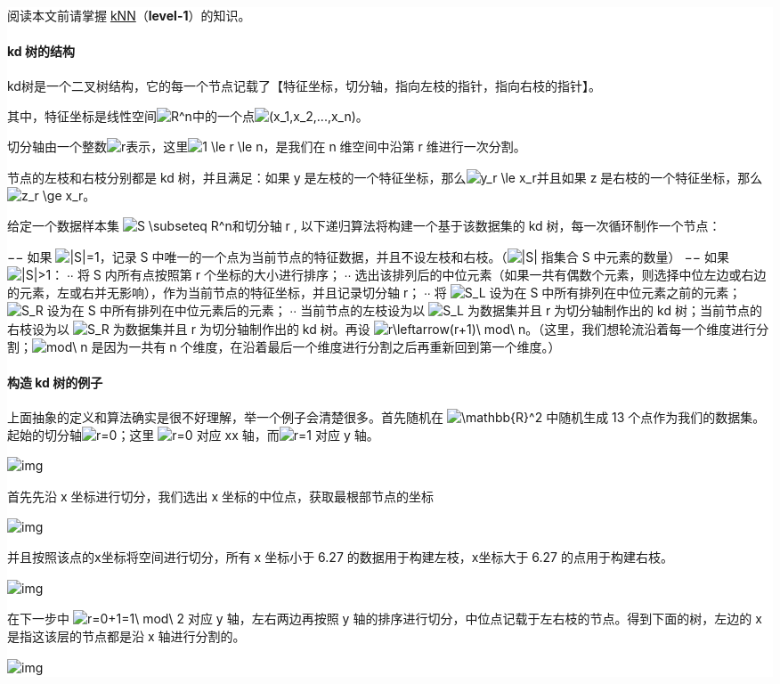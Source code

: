 阅读本文前请掌握 [kNN](https://link.zhihu.com/?target=https%3A//www.joinquant.com/post/2227%3Ff%3Dstudy%26m%3Dmath)（**level-1**）的知识。

#### **kd 树的结构**

kd树是一个二叉树结构，它的每一个节点记载了【特征坐标，切分轴，指向左枝的指针，指向右枝的指针】。

其中，特征坐标是线性空间![R^n](https://www.zhihu.com/equation?tex=R%5En)中的一个点![(x_1,x_2,...,x_n)](https://www.zhihu.com/equation?tex=%28x_1%2Cx_2%2C...%2Cx_n%29)。

切分轴由一个整数![r](https://www.zhihu.com/equation?tex=r)表示，这里![1 \le r \le n](https://www.zhihu.com/equation?tex=1+%5Cle+r+%5Cle+n)，是我们在 n 维空间中沿第 r 维进行一次分割。

节点的左枝和右枝分别都是 kd 树，并且满足：如果 y 是左枝的一个特征坐标，那么![y_r \le x_r](https://www.zhihu.com/equation?tex=y_r+%5Cle+x_r)并且如果 z 是右枝的一个特征坐标，那么![z_r \ge x_r](https://www.zhihu.com/equation?tex=z_r+%5Cge+x_r)。

给定一个数据样本集 ![S \subseteq R^n](https://www.zhihu.com/equation?tex=S+%5Csubseteq+R%5En)和切分轴 r , 以下递归算法将构建一个基于该数据集的 kd 树，每一次循环制作一个节点：

−− 如果 ![|S|=1](https://www.zhihu.com/equation?tex=%7CS%7C%3D1)，记录 S 中唯一的一个点为当前节点的特征数据，并且不设左枝和右枝。（![|S|](https://www.zhihu.com/equation?tex=%7CS%7C) 指集合 S 中元素的数量）
−− 如果 ![|S|>1](https://www.zhihu.com/equation?tex=%7CS%7C%3E1)：
∙∙ 将 S 内所有点按照第 r 个坐标的大小进行排序；
∙∙ 选出该排列后的中位元素（如果一共有偶数个元素，则选择中位左边或右边的元素，左或右并无影响），作为当前节点的特征坐标，并且记录切分轴 r；
∙∙ 将 ![S_L](https://www.zhihu.com/equation?tex=S_L) 设为在 S 中所有排列在中位元素之前的元素； ![S_R](https://www.zhihu.com/equation?tex=S_R) 设为在 S 中所有排列在中位元素后的元素；
∙∙ 当前节点的左枝设为以 ![S_L](https://www.zhihu.com/equation?tex=S_L) 为数据集并且 r 为切分轴制作出的 kd 树；当前节点的右枝设为以 ![S_R](https://www.zhihu.com/equation?tex=S_R) 为数据集并且 r 为切分轴制作出的 kd 树。再设 ![r\leftarrow(r+1)\ mod\ n](https://www.zhihu.com/equation?tex=r%5Cleftarrow%28r%2B1%29%5C+mod%5C+n)。（这里，我们想轮流沿着每一个维度进行分割；![mod\ n](https://www.zhihu.com/equation?tex=mod%5C+n) 是因为一共有 n 个维度，在沿着最后一个维度进行分割之后再重新回到第一个维度。）

#### **构造 kd 树的例子**

上面抽象的定义和算法确实是很不好理解，举一个例子会清楚很多。首先随机在 ![\mathbb{R}^2](https://www.zhihu.com/equation?tex=%5Cmathbb%7BR%7D%5E2) 中随机生成 13 个点作为我们的数据集。起始的切分轴![r=0](https://www.zhihu.com/equation?tex=r%3D0)；这里 ![r=0](https://www.zhihu.com/equation?tex=r%3D0) 对应 xx 轴，而![ r=1](https://www.zhihu.com/equation?tex=+r%3D1) 对应 y 轴。

![img](https://pic3.zhimg.com/80/v2-d1665bb6c7960176507bbf8d782f01b6_hd.png)

首先先沿 x 坐标进行切分，我们选出 x 坐标的中位点，获取最根部节点的坐标



![img](https://pic2.zhimg.com/80/v2-e0ed01f5f09caf2c5436ccabf648cc65_hd.png)

并且按照该点的x坐标将空间进行切分，所有 x 坐标小于 6.27 的数据用于构建左枝，x坐标大于 6.27 的点用于构建右枝。



![img](https://pic4.zhimg.com/80/v2-1c60d2523dfc2c27425958a054f933cb_hd.png)

在下一步中 ![r=0+1=1\ mod\ 2](https://www.zhihu.com/equation?tex=r%3D0%2B1%3D1%5C+mod%5C+2) 对应 y 轴，左右两边再按照 y 轴的排序进行切分，中位点记载于左右枝的节点。得到下面的树，左边的 x 是指这该层的节点都是沿 x 轴进行分割的。



![img](https://pic4.zhimg.com/80/v2-b02bd2c0d89848a1a4861ce6296fa693_hd.png)
